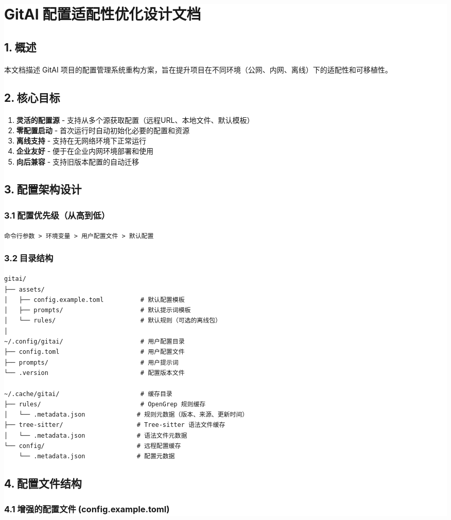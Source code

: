 # GitAI 配置适配性优化设计文档

## 1. 概述

本文档描述 GitAI 项目的配置管理系统重构方案，旨在提升项目在不同环境（公网、内网、离线）下的适配性和可移植性。

## 2. 核心目标

1. **灵活的配置源** - 支持从多个源获取配置（远程URL、本地文件、默认模板）
2. **零配置启动** - 首次运行时自动初始化必要的配置和资源
3. **离线支持** - 支持在无网络环境下正常运行
4. **企业友好** - 便于在企业内网环境部署和使用
5. **向后兼容** - 支持旧版本配置的自动迁移

## 3. 配置架构设计

### 3.1 配置优先级（从高到低）

```
命令行参数 > 环境变量 > 用户配置文件 > 默认配置
```

### 3.2 目录结构

```
gitai/
├── assets/
│   ├── config.example.toml          # 默认配置模板
│   ├── prompts/                     # 默认提示词模板
│   └── rules/                       # 默认规则（可选的离线包）
│
~/.config/gitai/                     # 用户配置目录
├── config.toml                      # 用户配置文件
├── prompts/                         # 用户提示词
└── .version                         # 配置版本文件

~/.cache/gitai/                      # 缓存目录
├── rules/                           # OpenGrep 规则缓存
│   └── .metadata.json              # 规则元数据（版本、来源、更新时间）
├── tree-sitter/                    # Tree-sitter 语法文件缓存
│   └── .metadata.json              # 语法文件元数据
└── config/                         # 远程配置缓存
    └── .metadata.json              # 配置元数据
```

## 4. 配置文件结构

### 4.1 增强的配置文件 (config.example.toml)
